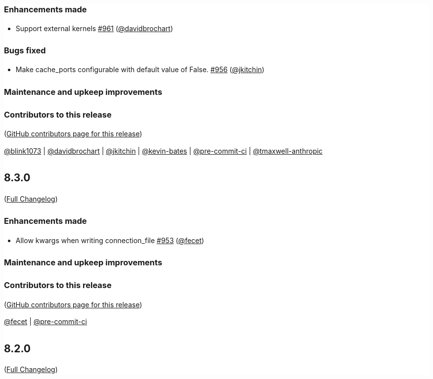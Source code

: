 ### Enhancements made

- Support external kernels [#961](https://github.com/jupyter/jupyter_client/pull/961) ([@davidbrochart](https://github.com/davidbrochart))

### Bugs fixed

- Make cache_ports configurable with default value of False. [#956](https://github.com/jupyter/jupyter_client/pull/956) ([@jkitchin](https://github.com/jkitchin))

### Maintenance and upkeep improvements

### Contributors to this release

([GitHub contributors page for this release](https://github.com/jupyter/jupyter_client/graphs/contributors?from=2023-06-23&to=2023-08-29&type=c))

[@blink1073](https://github.com/search?q=repo%3Ajupyter%2Fjupyter_client+involves%3Ablink1073+updated%3A2023-06-23..2023-08-29&type=Issues) | [@davidbrochart](https://github.com/search?q=repo%3Ajupyter%2Fjupyter_client+involves%3Adavidbrochart+updated%3A2023-06-23..2023-08-29&type=Issues) | [@jkitchin](https://github.com/search?q=repo%3Ajupyter%2Fjupyter_client+involves%3Ajkitchin+updated%3A2023-06-23..2023-08-29&type=Issues) | [@kevin-bates](https://github.com/search?q=repo%3Ajupyter%2Fjupyter_client+involves%3Akevin-bates+updated%3A2023-06-23..2023-08-29&type=Issues) | [@pre-commit-ci](https://github.com/search?q=repo%3Ajupyter%2Fjupyter_client+involves%3Apre-commit-ci+updated%3A2023-06-23..2023-08-29&type=Issues) | [@tmaxwell-anthropic](https://github.com/search?q=repo%3Ajupyter%2Fjupyter_client+involves%3Atmaxwell-anthropic+updated%3A2023-06-23..2023-08-29&type=Issues)

## 8.3.0

([Full Changelog](https://github.com/jupyter/jupyter_client/compare/v8.2.0...bddb8854a4aa3324e128e0497539e17246fbf630))

### Enhancements made

- Allow kwargs when writing connection_file [#953](https://github.com/jupyter/jupyter_client/pull/953) ([@fecet](https://github.com/fecet))

### Maintenance and upkeep improvements

### Contributors to this release

([GitHub contributors page for this release](https://github.com/jupyter/jupyter_client/graphs/contributors?from=2023-04-13&to=2023-06-23&type=c))

[@fecet](https://github.com/search?q=repo%3Ajupyter%2Fjupyter_client+involves%3Afecet+updated%3A2023-04-13..2023-06-23&type=Issues) | [@pre-commit-ci](https://github.com/search?q=repo%3Ajupyter%2Fjupyter_client+involves%3Apre-commit-ci+updated%3A2023-04-13..2023-06-23&type=Issues)

## 8.2.0

([Full Changelog](https://github.com/jupyter/jupyter_client/compare/v8.1.0...dbf6b81fa5ab606eaedc5e8d0843debce18e8746))
